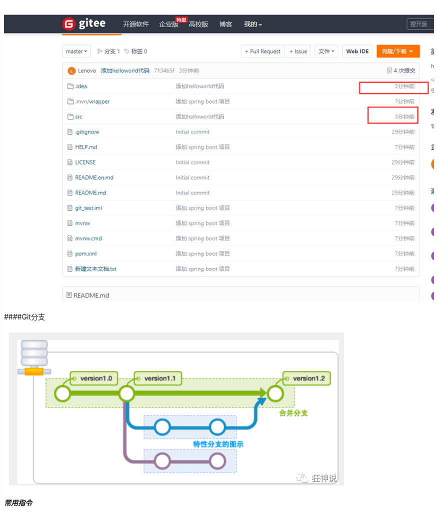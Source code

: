 ​		![image-20201218200516310](Git.assets\image-20201218200516310.png)

####Git分支

![image-20201218190711428](Git.assets\image-20201218190711428.png)

##### 常用指令
